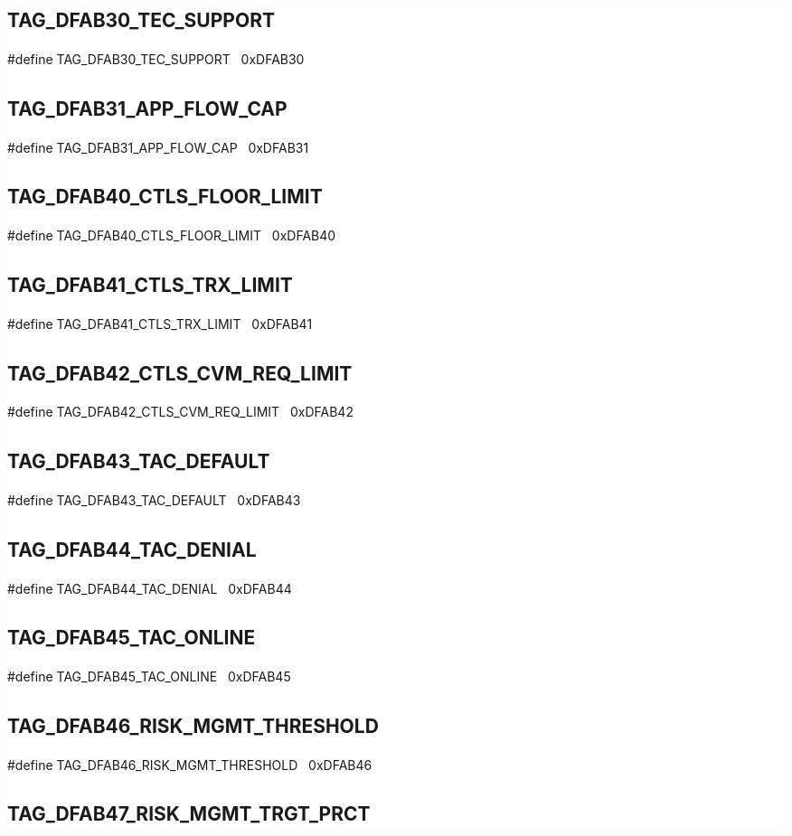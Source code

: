 ## TAG_DFAB30_TEC_SUPPORT <a href="#gab9f0400d266ebde31ce4c0b6c2290a67" id="gab9f0400d266ebde31ce4c0b6c2290a67"></a>

<p>#define TAG_DFAB30_TEC_SUPPORT   0xDFAB30</p>

## TAG_DFAB31_APP_FLOW_CAP <a href="#gaf35f7d22b485b509c980566dba2eea1a" id="gaf35f7d22b485b509c980566dba2eea1a"></a>

<p>#define TAG_DFAB31_APP_FLOW_CAP   0xDFAB31</p>

## TAG_DFAB40_CTLS_FLOOR_LIMIT <a href="#ga4fbadad5ae4dad262274c4c74dc6deb2" id="ga4fbadad5ae4dad262274c4c74dc6deb2"></a>

<p>#define TAG_DFAB40_CTLS_FLOOR_LIMIT   0xDFAB40</p>

## TAG_DFAB41_CTLS_TRX_LIMIT <a href="#gac0ad8ae2d5bd130f089f010278a99b4e" id="gac0ad8ae2d5bd130f089f010278a99b4e"></a>

<p>#define TAG_DFAB41_CTLS_TRX_LIMIT   0xDFAB41</p>

## TAG_DFAB42_CTLS_CVM_REQ_LIMIT <a href="#gaf8082e86422522353c6f242f63f71b46" id="gaf8082e86422522353c6f242f63f71b46"></a>

<p>#define TAG_DFAB42_CTLS_CVM_REQ_LIMIT   0xDFAB42</p>

## TAG_DFAB43_TAC_DEFAULT <a href="#ga885632db95d4e5e768eb59582123ab4c" id="ga885632db95d4e5e768eb59582123ab4c"></a>

<p>#define TAG_DFAB43_TAC_DEFAULT   0xDFAB43</p>

## TAG_DFAB44_TAC_DENIAL <a href="#ga6c4ffbdb026c264681d2c8da01607e9f" id="ga6c4ffbdb026c264681d2c8da01607e9f"></a>

<p>#define TAG_DFAB44_TAC_DENIAL   0xDFAB44</p>

## TAG_DFAB45_TAC_ONLINE <a href="#ga53c8a7f59827691e78e3a9d452da187a" id="ga53c8a7f59827691e78e3a9d452da187a"></a>

<p>#define TAG_DFAB45_TAC_ONLINE   0xDFAB45</p>

## TAG_DFAB46_RISK_MGMT_THRESHOLD <a href="#ga03c938e159dbea0a48e833d5205f2529" id="ga03c938e159dbea0a48e833d5205f2529"></a>

<p>#define TAG_DFAB46_RISK_MGMT_THRESHOLD   0xDFAB46</p>

## TAG_DFAB47_RISK_MGMT_TRGT_PRCT <a href="#ga4795ddca7a863da46b56a3a34d3b9c39" id="ga4795ddca7a863da46b56a3a34d3b9c39"></a>

